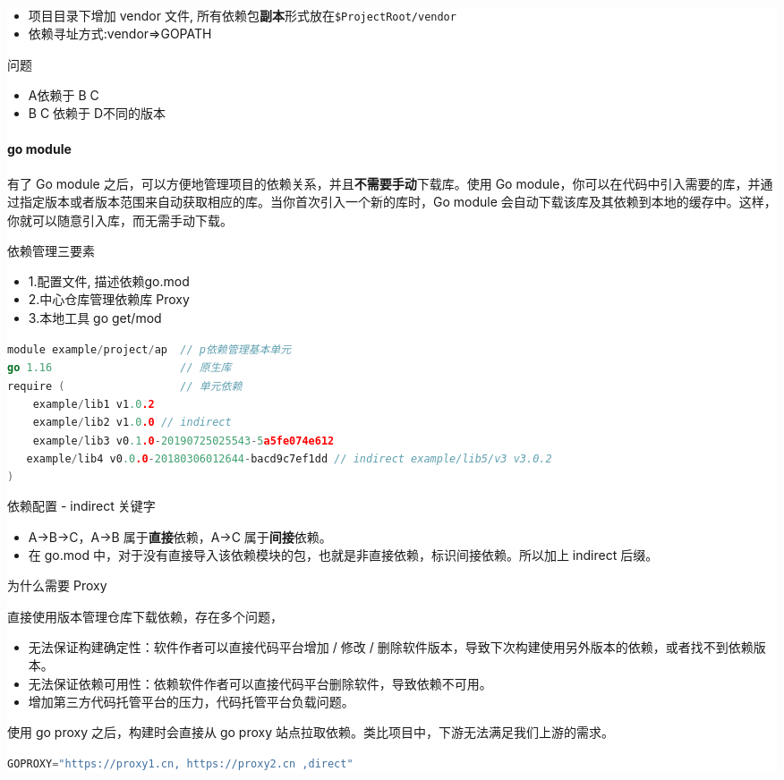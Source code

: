 - 项目目录下增加 vendor 文件, 所有依赖包**副本**形式放在`$ProjectRoot/vendor`
- 依赖寻址方式:vendor=>GOPATH



问题

- A依赖于 B C
- B C 依赖于 D不同的版本





#### go module

有了 Go module 之后，可以方便地管理项目的依赖关系，并且**不需要手动**下载库。使用 Go module，你可以在代码中引入需要的库，并通过指定版本或者版本范围来自动获取相应的库。当你首次引入一个新的库时，Go module 会自动下载该库及其依赖到本地的缓存中。这样，你就可以随意引入库，而无需手动下载。



依赖管理三要素

- 1.配置文件, 描述依赖go.mod
- 2.中心仓库管理依赖库 Proxy
- 3.本地工具 go get/mod



```go
module example/project/ap  // p依赖管理基本单元
go 1.16                    // 原生库
require (                  // 单元依赖
    example/lib1 v1.0.2
    example/lib2 v1.0.0 // indirect 
    example/lib3 v0.1.0-20190725025543-5a5fe074e612
   example/lib4 v0.0.0-20180306012644-bacd9c7ef1dd // indirect example/lib5/v3 v3.0.2 
)
```



依赖配置 - indirect 关键字

- A->B->C，A->B 属于**直接**依赖，A->C 属于**间接**依赖。
- 在 go.mod 中，对于没有直接导入该依赖模块的包，也就是非直接依赖，标识间接依赖。所以加上 indirect 后缀。



为什么需要 Proxy

直接使用版本管理仓库下载依赖，存在多个问题，

- 无法保证构建确定性：软件作者可以直接代码平台增加 / 修改 / 删除软件版本，导致下次构建使用另外版本的依赖，或者找不到依赖版本。
- 无法保证依赖可用性：依赖软件作者可以直接代码平台删除软件，导致依赖不可用。
- 增加第三方代码托管平台的压力，代码托管平台负载问题。

使用 go proxy 之后，构建时会直接从 go proxy 站点拉取依赖。类比项目中，下游无法满足我们上游的需求。



```go
GOPROXY="https://proxy1.cn, https://proxy2.cn ,direct"
```
